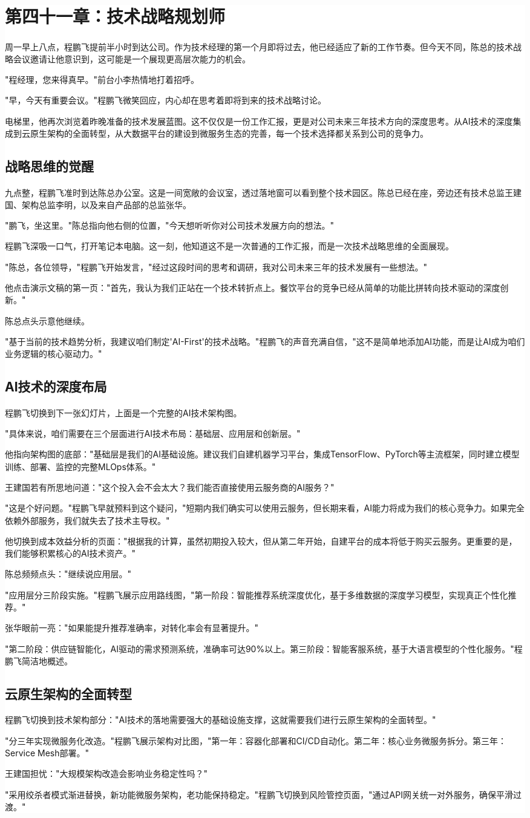 # 第四十一章：技术战略规划师

周一早上八点，程鹏飞提前半小时到达公司。作为技术经理的第一个月即将过去，他已经适应了新的工作节奏。但今天不同，陈总的技术战略会议邀请让他意识到，这可能是一个展现更高层次能力的机会。

"程经理，您来得真早。"前台小李热情地打着招呼。

"早，今天有重要会议。"程鹏飞微笑回应，内心却在思考着即将到来的技术战略讨论。

电梯里，他再次浏览着昨晚准备的技术发展蓝图。这不仅仅是一份工作汇报，更是对公司未来三年技术方向的深度思考。从AI技术的深度集成到云原生架构的全面转型，从大数据平台的建设到微服务生态的完善，每一个技术选择都关系到公司的竞争力。

## 战略思维的觉醒

九点整，程鹏飞准时到达陈总办公室。这是一间宽敞的会议室，透过落地窗可以看到整个技术园区。陈总已经在座，旁边还有技术总监王建国、架构总监李明，以及来自产品部的总监张华。

"鹏飞，坐这里。"陈总指向他右侧的位置，"今天想听听你对公司技术发展方向的想法。"

程鹏飞深吸一口气，打开笔记本电脑。这一刻，他知道这不是一次普通的工作汇报，而是一次技术战略思维的全面展现。

"陈总，各位领导，"程鹏飞开始发言，"经过这段时间的思考和调研，我对公司未来三年的技术发展有一些想法。"

他点击演示文稿的第一页："首先，我认为我们正站在一个技术转折点上。餐饮平台的竞争已经从简单的功能比拼转向技术驱动的深度创新。"

陈总点头示意他继续。

"基于当前的技术趋势分析，我建议咱们制定'AI-First'的技术战略。"程鹏飞的声音充满自信，"这不是简单地添加AI功能，而是让AI成为咱们业务逻辑的核心驱动力。"

## AI技术的深度布局

程鹏飞切换到下一张幻灯片，上面是一个完整的AI技术架构图。

"具体来说，咱们需要在三个层面进行AI技术布局：基础层、应用层和创新层。"

他指向架构图的底部："基础层是我们的AI基础设施。建议我们自建机器学习平台，集成TensorFlow、PyTorch等主流框架，同时建立模型训练、部署、监控的完整MLOps体系。"

王建国若有所思地问道："这个投入会不会太大？我们能否直接使用云服务商的AI服务？"

"这是个好问题。"程鹏飞早就预料到这个疑问，"短期内我们确实可以使用云服务，但长期来看，AI能力将成为我们的核心竞争力。如果完全依赖外部服务，我们就失去了技术主导权。"

他切换到成本效益分析的页面："根据我的计算，虽然初期投入较大，但从第二年开始，自建平台的成本将低于购买云服务。更重要的是，我们能够积累核心的AI技术资产。"

陈总频频点头："继续说应用层。"

"应用层分三阶段实施。"程鹏飞展示应用路线图，"第一阶段：智能推荐系统深度优化，基于多维数据的深度学习模型，实现真正个性化推荐。"

张华眼前一亮："如果能提升推荐准确率，对转化率会有显著提升。"

"第二阶段：供应链智能化，AI驱动的需求预测系统，准确率可达90%以上。第三阶段：智能客服系统，基于大语言模型的个性化服务。"程鹏飞简洁地概述。

## 云原生架构的全面转型

程鹏飞切换到技术架构部分："AI技术的落地需要强大的基础设施支撑，这就需要我们进行云原生架构的全面转型。"

"分三年实现微服务化改造。"程鹏飞展示架构对比图，"第一年：容器化部署和CI/CD自动化。第二年：核心业务微服务拆分。第三年：Service Mesh部署。"

王建国担忧："大规模架构改造会影响业务稳定性吗？"

"采用绞杀者模式渐进替换，新功能微服务架构，老功能保持稳定。"程鹏飞切换到风险管控页面，"通过API网关统一对外服务，确保平滑过渡。"
